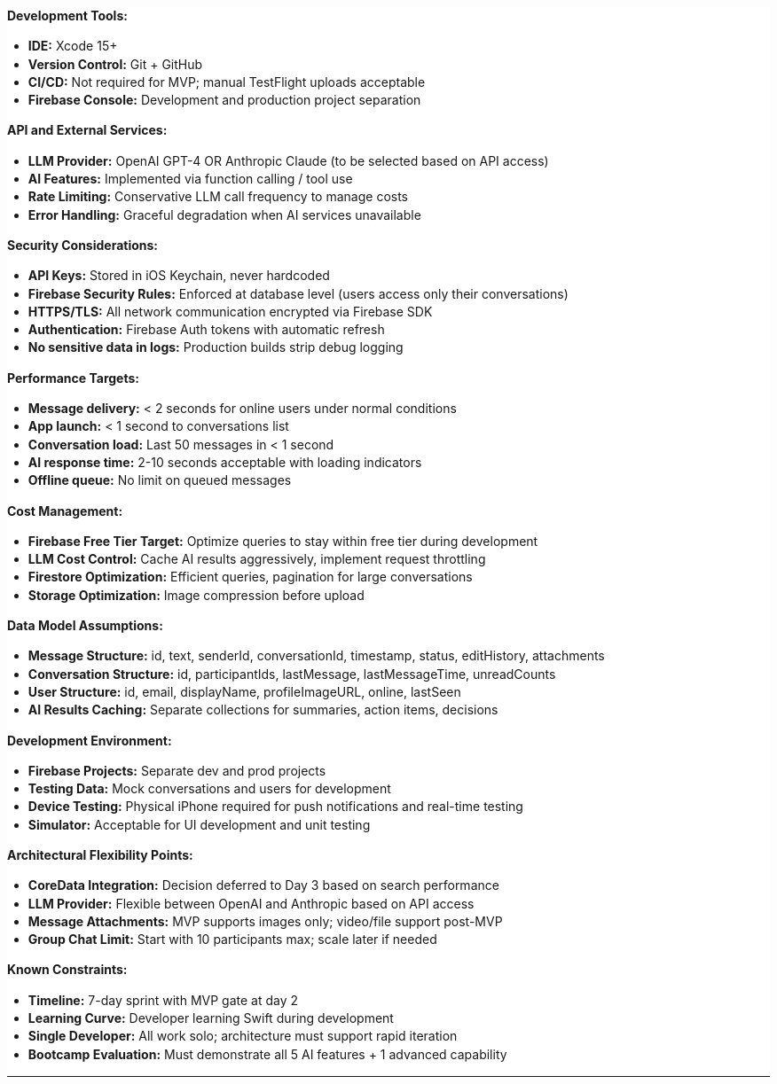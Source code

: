 **Development Tools:**
- **IDE:** Xcode 15+
- **Version Control:** Git + GitHub
- **CI/CD:** Not required for MVP; manual TestFlight uploads acceptable
- **Firebase Console:** Development and production project separation

**API and External Services:**
- **LLM Provider:** OpenAI GPT-4 OR Anthropic Claude (to be selected based on API access)
- **AI Features:** Implemented via function calling / tool use
- **Rate Limiting:** Conservative LLM call frequency to manage costs
- **Error Handling:** Graceful degradation when AI services unavailable

**Security Considerations:**
- **API Keys:** Stored in iOS Keychain, never hardcoded
- **Firebase Security Rules:** Enforced at database level (users access only their conversations)
- **HTTPS/TLS:** All network communication encrypted via Firebase SDK
- **Authentication:** Firebase Auth tokens with automatic refresh
- **No sensitive data in logs:** Production builds strip debug logging

**Performance Targets:**
- **Message delivery:** < 2 seconds for online users under normal conditions
- **App launch:** < 1 second to conversations list
- **Conversation load:** Last 50 messages in < 1 second
- **AI response time:** 2-10 seconds acceptable with loading indicators
- **Offline queue:** No limit on queued messages

**Cost Management:**
- **Firebase Free Tier Target:** Optimize queries to stay within free tier during development
- **LLM Cost Control:** Cache AI results aggressively, implement request throttling
- **Firestore Optimization:** Efficient queries, pagination for large conversations
- **Storage Optimization:** Image compression before upload

**Data Model Assumptions:**
- **Message Structure:** id, text, senderId, conversationId, timestamp, status, editHistory, attachments
- **Conversation Structure:** id, participantIds, lastMessage, lastMessageTime, unreadCounts
- **User Structure:** id, email, displayName, profileImageURL, online, lastSeen
- **AI Results Caching:** Separate collections for summaries, action items, decisions

**Development Environment:**
- **Firebase Projects:** Separate dev and prod projects
- **Testing Data:** Mock conversations and users for development
- **Device Testing:** Physical iPhone required for push notifications and real-time testing
- **Simulator:** Acceptable for UI development and unit testing

**Architectural Flexibility Points:**
- **CoreData Integration:** Decision deferred to Day 3 based on search performance
- **LLM Provider:** Flexible between OpenAI and Anthropic based on API access
- **Message Attachments:** MVP supports images only; video/file support post-MVP
- **Group Chat Limit:** Start with 10 participants max; scale later if needed

**Known Constraints:**
- **Timeline:** 7-day sprint with MVP gate at day 2
- **Learning Curve:** Developer learning Swift during development
- **Single Developer:** All work solo; architecture must support rapid iteration
- **Bootcamp Evaluation:** Must demonstrate all 5 AI features + 1 advanced capability

---